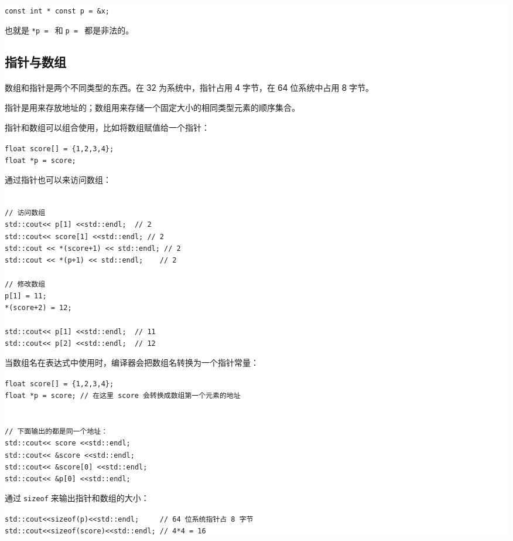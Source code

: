 ```
const int * const p = &x;
```
也就是 `*p = ` 和 `p = ` 都是非法的。


## 指针与数组


数组和指针是两个不同类型的东西。在 32 为系统中，指针占用 4 字节，在 64 位系统中占用 8 字节。

指针是用来存放地址的；数组用来存储一个固定大小的相同类型元素的顺序集合。

指针和数组可以组合使用，比如将数组赋值给一个指针：

```
float score[] = {1,2,3,4};
float *p = score;
```

通过指针也可以来访问数组：

```

// 访问数组
std::cout<< p[1] <<std::endl;  // 2
std::cout<< score[1] <<std::endl; // 2
std::cout << *(score+1) << std::endl; // 2
std::cout << *(p+1) << std::endl;    // 2

// 修改数组
p[1] = 11;
*(score+2) = 12;

std::cout<< p[1] <<std::endl;  // 11
std::cout<< p[2] <<std::endl;  // 12
```

当数组名在表达式中使用时，编译器会把数组名转换为一个指针常量：

```
float score[] = {1,2,3,4};
float *p = score; // 在这里 score 会转换成数组第一个元素的地址


// 下面输出的都是同一个地址：
std::cout<< score <<std::endl;
std::cout<< &score <<std::endl;
std::cout<< &score[0] <<std::endl;
std::cout<< &p[0] <<std::endl;
```

通过 `sizeof` 来输出指针和数组的大小：

```
std::cout<<sizeof(p)<<std::endl;     // 64 位系统指针占 8 字节
std::cout<<sizeof(score)<<std::endl; // 4*4 = 16
```
